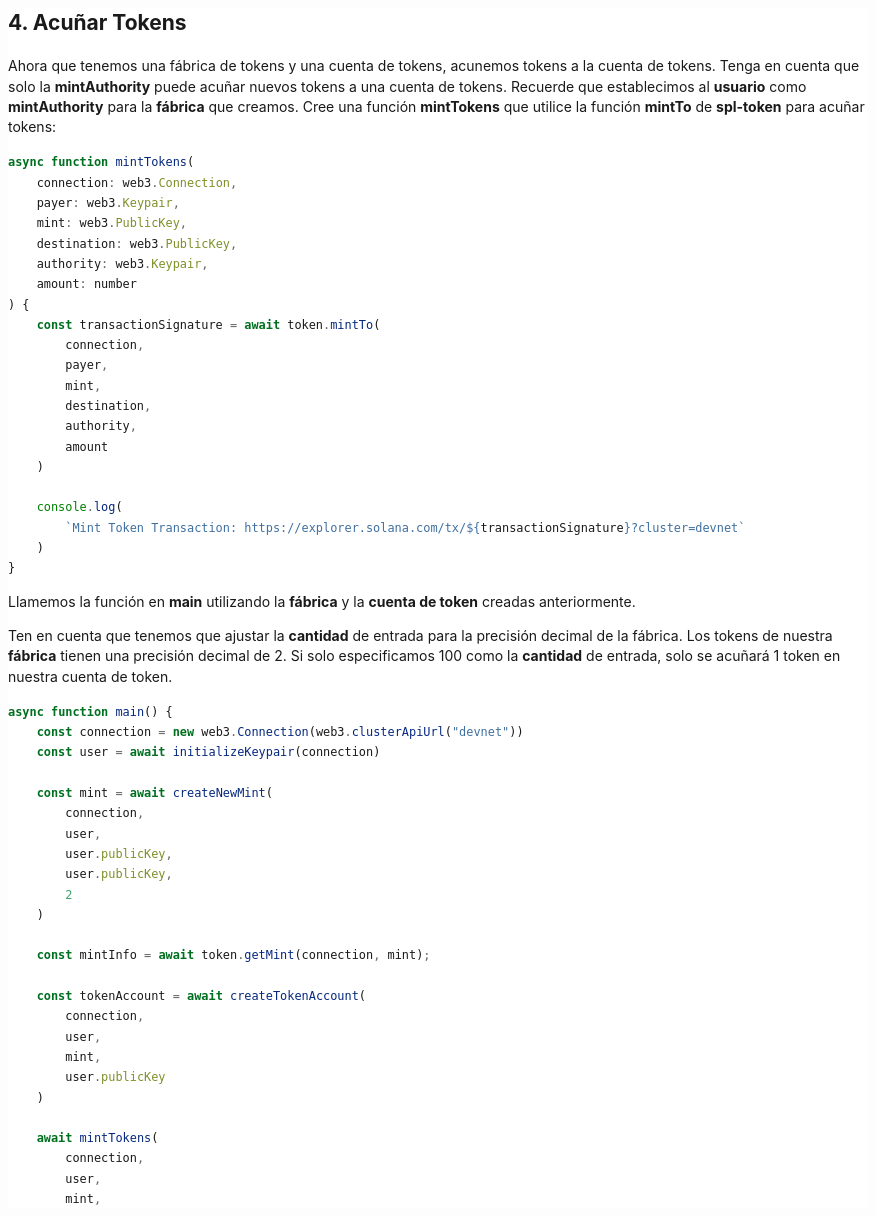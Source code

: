 ## 4. Acuñar Tokens 
Ahora que tenemos una fábrica de tokens y una cuenta de tokens, acunemos tokens a la cuenta de tokens. Tenga en cuenta que solo la **mintAuthority** puede acuñar nuevos tokens a una cuenta de tokens. Recuerde que establecimos al **usuario** como **mintAuthority** para la **fábrica** que creamos. 
Cree una función **mintTokens** que utilice la función **mintTo** de **spl-token** para acuñar tokens:

```Javascript
async function mintTokens(
    connection: web3.Connection,
    payer: web3.Keypair,
    mint: web3.PublicKey,
    destination: web3.PublicKey,
    authority: web3.Keypair,
    amount: number
) {
    const transactionSignature = await token.mintTo(
        connection,
        payer,
        mint,
        destination,
        authority,
        amount
    )

    console.log(
        `Mint Token Transaction: https://explorer.solana.com/tx/${transactionSignature}?cluster=devnet`
    )
}
```
 
Llamemos la función en **main** utilizando la **fábrica** y la **cuenta de token** creadas anteriormente.

Ten en cuenta que tenemos que ajustar la **cantidad** de entrada para la precisión decimal de la fábrica. Los tokens de nuestra **fábrica** tienen una precisión decimal de 2. Si solo especificamos 100 como la **cantidad** de entrada, solo se acuñará 1 token en nuestra cuenta de token.

```Javascript
async function main() {
    const connection = new web3.Connection(web3.clusterApiUrl("devnet"))
    const user = await initializeKeypair(connection)

    const mint = await createNewMint(
        connection,
        user,
        user.publicKey,
        user.publicKey,
        2
    )

    const mintInfo = await token.getMint(connection, mint);

    const tokenAccount = await createTokenAccount(
        connection,
        user,
        mint,
        user.publicKey
    )

    await mintTokens(
        connection,
        user,
        mint,
```